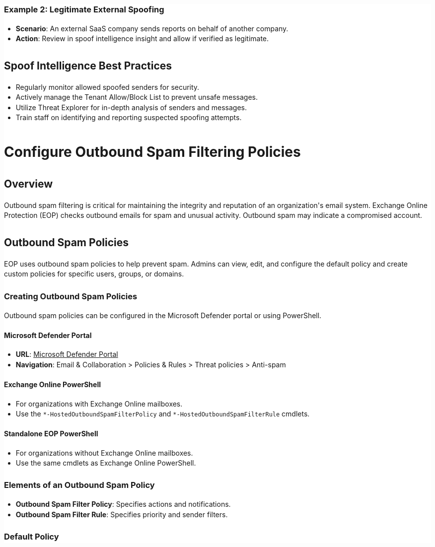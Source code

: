 ### Example 2: Legitimate External Spoofing

- **Scenario**: An external SaaS company sends reports on behalf of another company.
- **Action**: Review in spoof intelligence insight and allow if verified as legitimate.

## Spoof Intelligence Best Practices

- Regularly monitor allowed spoofed senders for security.
- Actively manage the Tenant Allow/Block List to prevent unsafe messages.
- Utilize Threat Explorer for in-depth analysis of senders and messages.
- Train staff on identifying and reporting suspected spoofing attempts.

# Configure Outbound Spam Filtering Policies

## Overview

Outbound spam filtering is critical for maintaining the integrity and reputation of an organization's email system. Exchange Online Protection (EOP) checks outbound emails for spam and unusual activity. Outbound spam may indicate a compromised account.

## Outbound Spam Policies

EOP uses outbound spam policies to help prevent spam. Admins can view, edit, and configure the default policy and create custom policies for specific users, groups, or domains.

### Creating Outbound Spam Policies

Outbound spam policies can be configured in the Microsoft Defender portal or using PowerShell.

#### Microsoft Defender Portal

- **URL**: [Microsoft Defender Portal](https://security.microsoft.com)
- **Navigation**: Email & Collaboration > Policies & Rules > Threat policies > Anti-spam

#### Exchange Online PowerShell

- For organizations with Exchange Online mailboxes.
- Use the `*-HostedOutboundSpamFilterPolicy` and `*-HostedOutboundSpamFilterRule` cmdlets.

#### Standalone EOP PowerShell

- For organizations without Exchange Online mailboxes.
- Use the same cmdlets as Exchange Online PowerShell.

### Elements of an Outbound Spam Policy

- **Outbound Spam Filter Policy**: Specifies actions and notifications.
- **Outbound Spam Filter Rule**: Specifies priority and sender filters.

### Default Policy
